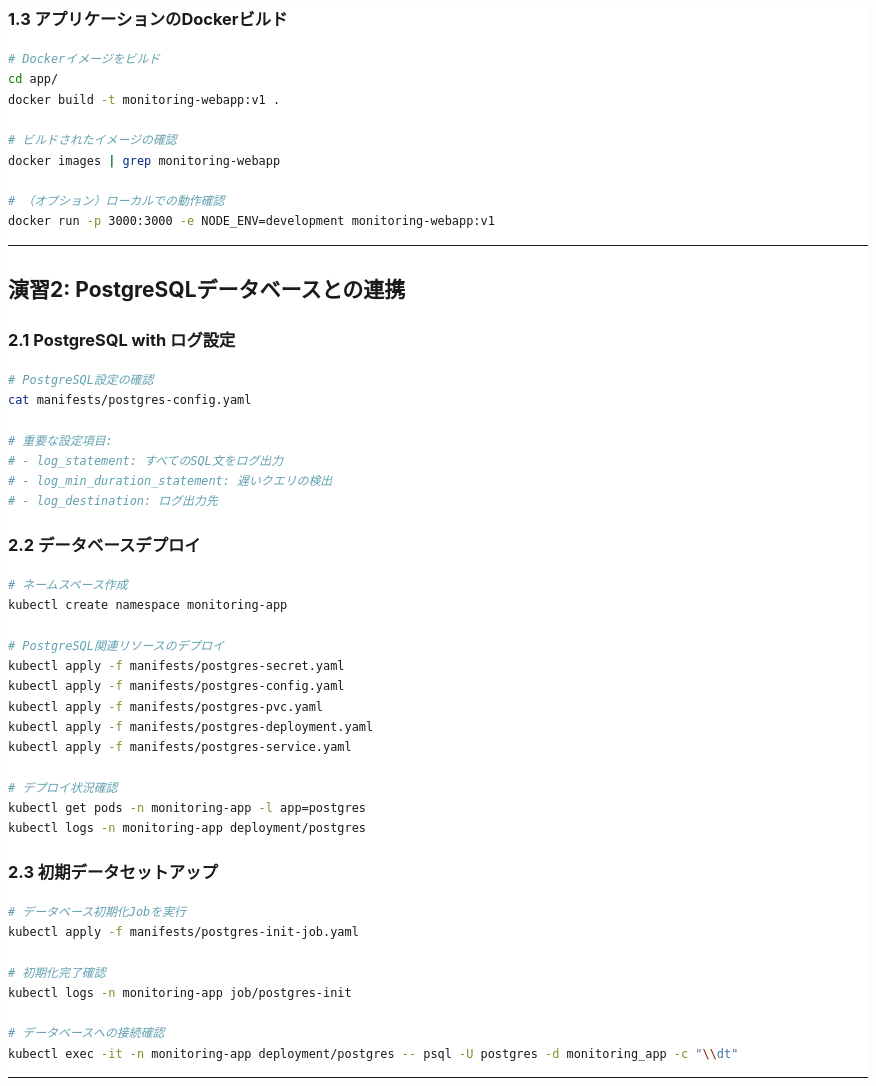 ### 1.3 アプリケーションのDockerビルド

```bash
# Dockerイメージをビルド
cd app/
docker build -t monitoring-webapp:v1 .

# ビルドされたイメージの確認
docker images | grep monitoring-webapp

# （オプション）ローカルでの動作確認
docker run -p 3000:3000 -e NODE_ENV=development monitoring-webapp:v1
```

---

## 演習2: PostgreSQLデータベースとの連携

### 2.1 PostgreSQL with ログ設定

```bash
# PostgreSQL設定の確認
cat manifests/postgres-config.yaml

# 重要な設定項目:
# - log_statement: すべてのSQL文をログ出力
# - log_min_duration_statement: 遅いクエリの検出
# - log_destination: ログ出力先
```

### 2.2 データベースデプロイ

```bash
# ネームスペース作成
kubectl create namespace monitoring-app

# PostgreSQL関連リソースのデプロイ
kubectl apply -f manifests/postgres-secret.yaml
kubectl apply -f manifests/postgres-config.yaml
kubectl apply -f manifests/postgres-pvc.yaml
kubectl apply -f manifests/postgres-deployment.yaml
kubectl apply -f manifests/postgres-service.yaml

# デプロイ状況確認
kubectl get pods -n monitoring-app -l app=postgres
kubectl logs -n monitoring-app deployment/postgres
```

### 2.3 初期データセットアップ

```bash
# データベース初期化Jobを実行
kubectl apply -f manifests/postgres-init-job.yaml

# 初期化完了確認
kubectl logs -n monitoring-app job/postgres-init

# データベースへの接続確認
kubectl exec -it -n monitoring-app deployment/postgres -- psql -U postgres -d monitoring_app -c "\\dt"
```

---